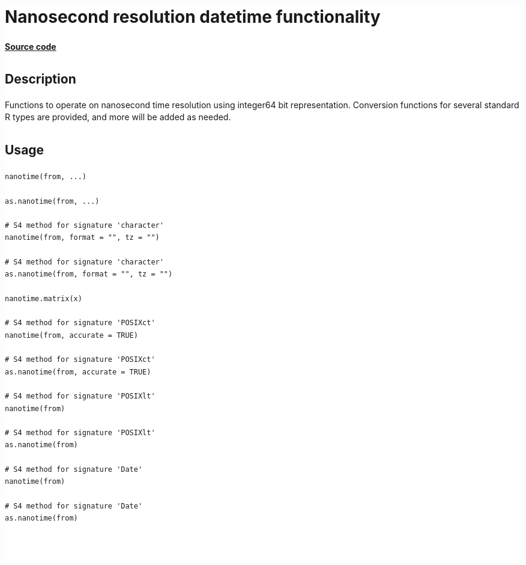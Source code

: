 

# Nanosecond resolution datetime functionality

[**Source code**](https://github.com/eddelbuettel/nanotime/tree/master/R/#L)

## Description

Functions to operate on nanosecond time resolution using integer64 bit
representation. Conversion functions for several standard R types are
provided, and more will be added as needed.

## Usage

<pre><code class='language-R'>nanotime(from, ...)

as.nanotime(from, ...)

# S4 method for signature 'character'
nanotime(from, format = "", tz = "")

# S4 method for signature 'character'
as.nanotime(from, format = "", tz = "")

nanotime.matrix(x)

# S4 method for signature 'POSIXct'
nanotime(from, accurate = TRUE)

# S4 method for signature 'POSIXct'
as.nanotime(from, accurate = TRUE)

# S4 method for signature 'POSIXlt'
nanotime(from)

# S4 method for signature 'POSIXlt'
as.nanotime(from)

# S4 method for signature 'Date'
nanotime(from)

# S4 method for signature 'Date'
as.nanotime(from)
